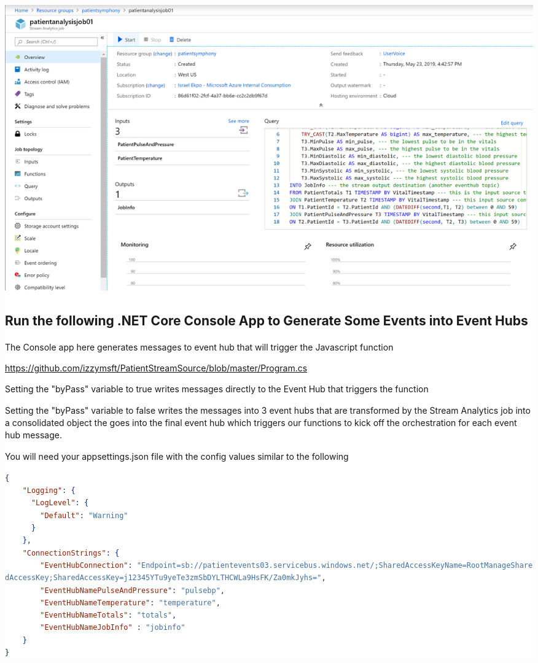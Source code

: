 ![alt text](StartStreamAnalyticsJob.png "Start Stream Analytics Job")

## Run the following .NET Core Console App to Generate Some Events into Event Hubs

The Console app here generates messages to event hub that will trigger the Javascript function

https://github.com/izzymsft/PatientStreamSource/blob/master/Program.cs

Setting the "byPass" variable to true writes messages directly to the Event Hub that triggers the function

Setting the "byPass" variable to false writes the messages into 3 event hubs that are transformed by the Stream Analytics job into a consolidated object the goes into the final event hub which triggers our functions to kick off the orchestration for each event hub message.

You will need your appsettings.json file with the config values similar to the following

```json
{
    "Logging": {
      "LogLevel": {
        "Default": "Warning"
      }
    },
    "ConnectionStrings": {
        "EventHubConnection": "Endpoint=sb://patientevents03.servicebus.windows.net/;SharedAccessKeyName=RootManageSharedAccessKey;SharedAccessKey=j12345YTu9yeTe3zmSbDYLTHCWLa9HsFK/Za0mkJyhs=",
        "EventHubNamePulseAndPressure": "pulsebp",
        "EventHubNameTemperature": "temperature",
        "EventHubNameTotals": "totals",
        "EventHubNameJobInfo" : "jobinfo"
    }
}

```
